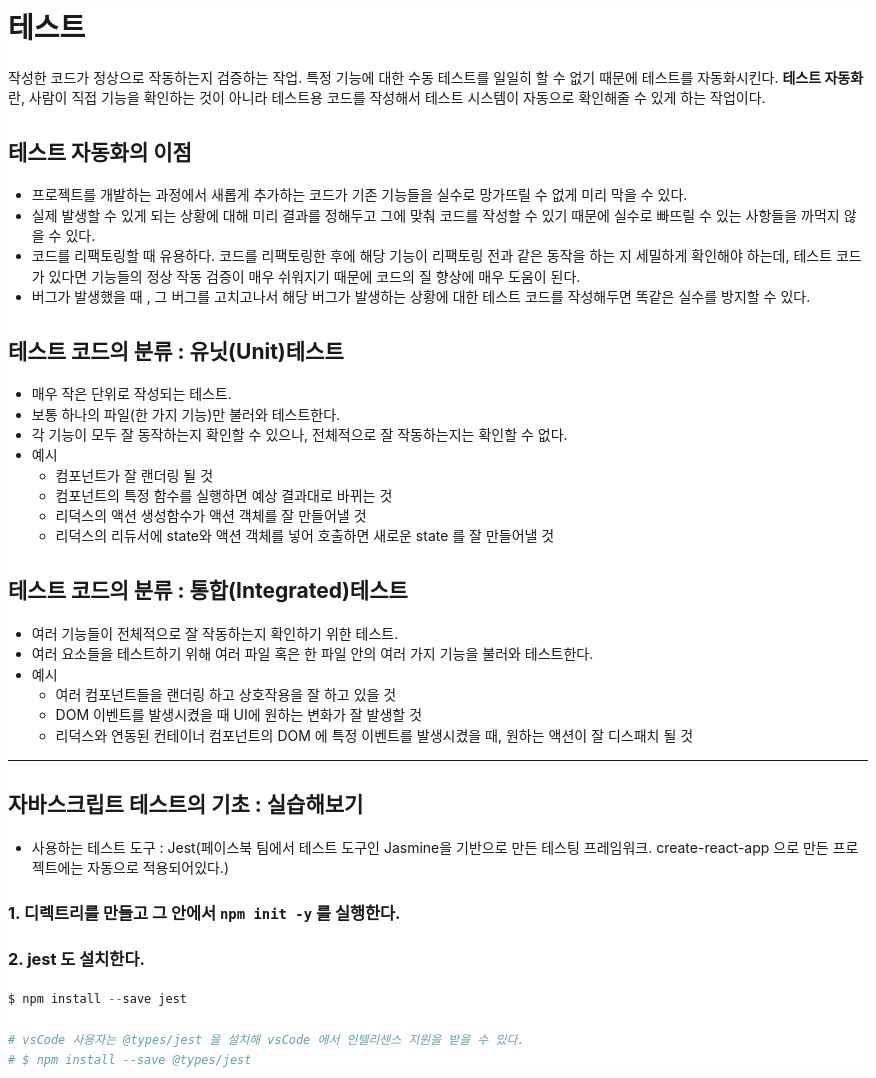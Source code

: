 # 테스트

작성한 코드가 정상으로 작동하는지 검증하는 작업.
특정 기능에 대한 수동 테스트를 일일히 할 수 없기 때문에 테스트를 자동화시킨다.
**테스트 자동화**란, 사람이 직접 기능을 확인하는 것이 아니라 테스트용 코드를 작성해서 테스트 시스템이 자동으로 확인해줄 수 있게 하는 작업이다.

## 테스트 자동화의 이점

- 프로젝트를 개발하는 과정에서 새롭게 추가하는 코드가 기존 기능들을 실수로 망가뜨릴 수 없게 미리 막을 수 있다.
- 실제 발생할 수 있게 되는 상황에 대해 미리 결과를 정해두고 그에 맞춰 코드를 작성할 수 있기 때문에 실수로 빠뜨릴 수 있는 사항들을 까먹지 않을 수 있다.
- 코드를 리팩토링할 때 유용하다. 코드를 리팩토링한 후에 해당 기능이 리팩토링 전과 같은 동작을 하는 지 세밀하게 확인해야 하는데, 테스트 코드가 있다면 기능들의 정상 작동 검증이 매우 쉬워지기 때문에 코드의 질 향상에 매우 도움이 된다.
- 버그가 발생했을 때 , 그 버그를 고치고나서 해당 버그가 발생하는 상황에 대한 테스트 코드를 작성해두면 똑같은 실수를 방지할 수 있다.

## 테스트 코드의 분류 : 유닛(Unit)테스트

- 매우 작은 단위로 작성되는 테스트.
- 보통 하나의 파일(한 가지 기능)만 불러와 테스트한다.
- 각 기능이 모두 잘 동작하는지 확인할 수 있으나, 전체적으로 잘 작동하는지는 확인할 수 없다.
- 예시
  - 컴포넌트가 잘 랜더링 될 것
  - 컴포넌트의 특정 함수를 실행하면 예상 결과대로 바뀌는 것
  - 리덕스의 액션 생성함수가 액션 객체를 잘 만들어낼 것
  - 리덕스의 리듀서에 state와 액션 객체를 넣어 호출하면 새로운 state 를 잘 만들어낼 것

## 테스트 코드의 분류 : 통합(Integrated)테스트

- 여러 기능들이 전체적으로 잘 작동하는지 확인하기 위한 테스트.
- 여러 요소들을 테스트하기 위해 여러 파일 혹은 한 파일 안의 여러 가지 기능을 불러와 테스트한다.
- 예시
  - 여러 컴포넌트들을 랜더링 하고 상호작용을 잘 하고 있을 것
  - DOM 이벤트를 발생시켰을 때 UI에 원하는 변화가 잘 발생할 것
  - 리덕스와 연동된 컨테이너 컴포넌트의 DOM 에 특정 이벤트를 발생시켰을 때, 원하는 액션이 잘 디스패치 될 것
  
---

## 자바스크립트 테스트의 기초 : 실습해보기

- 사용하는 테스트 도구 : Jest(페이스북 팀에서 테스트 도구인 Jasmine을 기반으로 만든 테스팅 프레임워크. create-react-app 으로 만든 프로젝트에는 자동으로 적용되어있다.)

### 1. 디렉트리를 만들고 그 안에서 `npm init -y` 를 실행한다.
### 2. jest 도 설치한다.

  ```s
  $ npm install --save jest

  # vsCode 사용자는 @types/jest 을 설치해 vsCode 에서 인텔리센스 지원을 받을 수 있다.
  # $ npm install --save @types/jest
  ```
